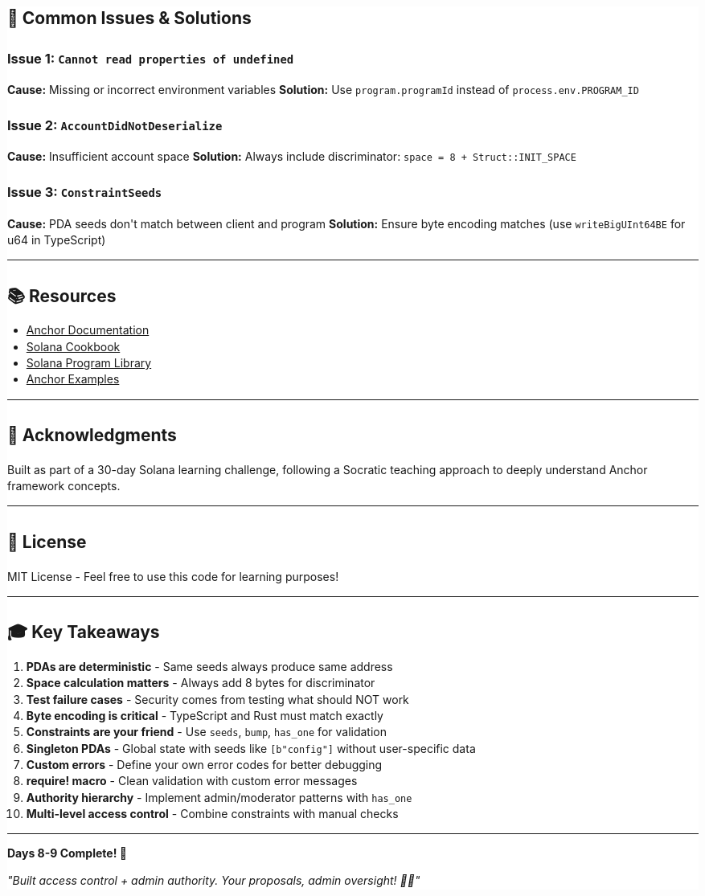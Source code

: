 
## 🐛 Common Issues & Solutions

### Issue 1: `Cannot read properties of undefined`
**Cause:** Missing or incorrect environment variables
**Solution:** Use `program.programId` instead of `process.env.PROGRAM_ID`

### Issue 2: `AccountDidNotDeserialize`
**Cause:** Insufficient account space
**Solution:** Always include discriminator: `space = 8 + Struct::INIT_SPACE`

### Issue 3: `ConstraintSeeds`
**Cause:** PDA seeds don't match between client and program
**Solution:** Ensure byte encoding matches (use `writeBigUInt64BE` for u64 in TypeScript)

---

## 📚 Resources

- [Anchor Documentation](https://www.anchor-lang.com/)
- [Solana Cookbook](https://solanacookbook.com/)
- [Solana Program Library](https://spl.solana.com/)
- [Anchor Examples](https://github.com/coral-xyz/anchor/tree/master/tests)

---

## 🙏 Acknowledgments

Built as part of a 30-day Solana learning challenge, following a Socratic teaching approach to deeply understand Anchor framework concepts.

---

## 📄 License

MIT License - Feel free to use this code for learning purposes!

---

## 🎓 Key Takeaways

1. **PDAs are deterministic** - Same seeds always produce same address
2. **Space calculation matters** - Always add 8 bytes for discriminator
3. **Test failure cases** - Security comes from testing what should NOT work
4. **Byte encoding is critical** - TypeScript and Rust must match exactly
5. **Constraints are your friend** - Use `seeds`, `bump`, `has_one` for validation
6. **Singleton PDAs** - Global state with seeds like `[b"config"]` without user-specific data
7. **Custom errors** - Define your own error codes for better debugging
8. **require! macro** - Clean validation with custom error messages
9. **Authority hierarchy** - Implement admin/moderator patterns with `has_one`
10. **Multi-level access control** - Combine constraints with manual checks

---

**Days 8-9 Complete! 🎉**

*"Built access control + admin authority. Your proposals, admin oversight! 🔐👮"*